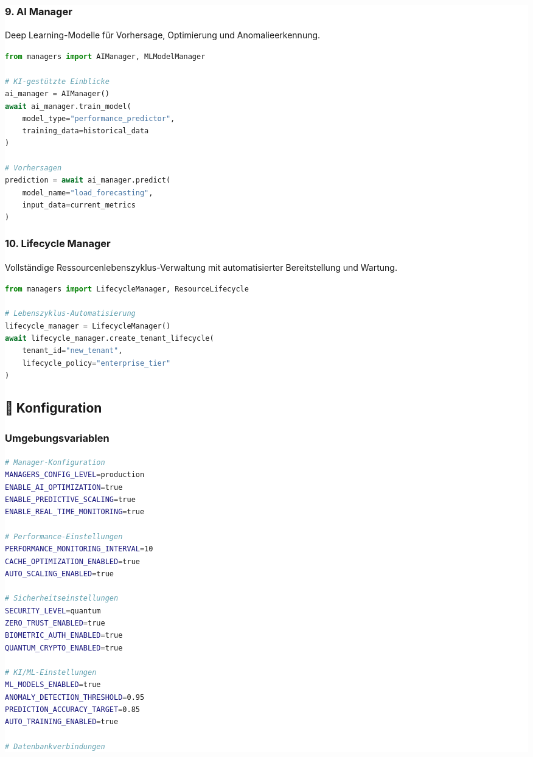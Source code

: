 ### 9. AI Manager

Deep Learning-Modelle für Vorhersage, Optimierung und Anomalieerkennung.

```python
from managers import AIManager, MLModelManager

# KI-gestützte Einblicke
ai_manager = AIManager()
await ai_manager.train_model(
    model_type="performance_predictor",
    training_data=historical_data
)

# Vorhersagen
prediction = await ai_manager.predict(
    model_name="load_forecasting",
    input_data=current_metrics
)
```

### 10. Lifecycle Manager

Vollständige Ressourcenlebenszyklus-Verwaltung mit automatisierter Bereitstellung und Wartung.

```python
from managers import LifecycleManager, ResourceLifecycle

# Lebenszyklus-Automatisierung
lifecycle_manager = LifecycleManager()
await lifecycle_manager.create_tenant_lifecycle(
    tenant_id="new_tenant",
    lifecycle_policy="enterprise_tier"
)
```

## 🔧 Konfiguration

### Umgebungsvariablen

```bash
# Manager-Konfiguration
MANAGERS_CONFIG_LEVEL=production
ENABLE_AI_OPTIMIZATION=true
ENABLE_PREDICTIVE_SCALING=true
ENABLE_REAL_TIME_MONITORING=true

# Performance-Einstellungen
PERFORMANCE_MONITORING_INTERVAL=10
CACHE_OPTIMIZATION_ENABLED=true
AUTO_SCALING_ENABLED=true

# Sicherheitseinstellungen
SECURITY_LEVEL=quantum
ZERO_TRUST_ENABLED=true
BIOMETRIC_AUTH_ENABLED=true
QUANTUM_CRYPTO_ENABLED=true

# KI/ML-Einstellungen
ML_MODELS_ENABLED=true
ANOMALY_DETECTION_THRESHOLD=0.95
PREDICTION_ACCURACY_TARGET=0.85
AUTO_TRAINING_ENABLED=true

# Datenbankverbindungen
```